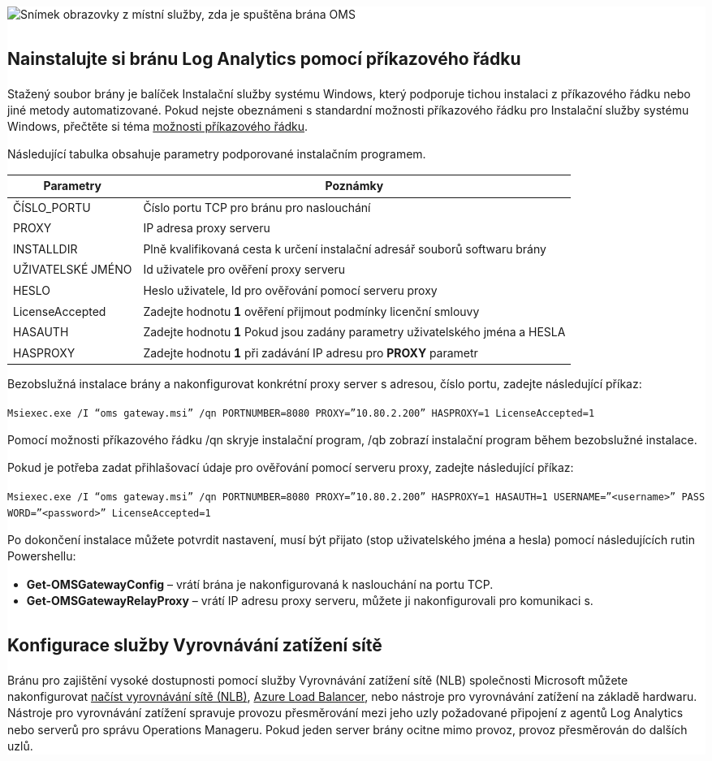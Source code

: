    ![Snímek obrazovky z místní služby, zda je spuštěna brána OMS](./media/gateway/gateway-service.png)

## <a name="install-the-log-analytics-gateway-using-the-command-line"></a>Nainstalujte si bránu Log Analytics pomocí příkazového řádku
Stažený soubor brány je balíček Instalační služby systému Windows, který podporuje tichou instalaci z příkazového řádku nebo jiné metody automatizované. Pokud nejste obeznámeni s standardní možnosti příkazového řádku pro Instalační služby systému Windows, přečtěte si téma [možnosti příkazového řádku](https://docs.microsoft.com/windows/desktop/Msi/command-line-options).   

Následující tabulka obsahuje parametry podporované instalačním programem.

|Parametry| Poznámky|
|----------|------| 
|ČÍSLO_PORTU | Číslo portu TCP pro bránu pro naslouchání |
|PROXY | IP adresa proxy serveru |
|INSTALLDIR | Plně kvalifikovaná cesta k určení instalační adresář souborů softwaru brány |
|UŽIVATELSKÉ JMÉNO | Id uživatele pro ověření proxy serveru |
|HESLO | Heslo uživatele, Id pro ověřování pomocí serveru proxy |
|LicenseAccepted | Zadejte hodnotu **1** ověření přijmout podmínky licenční smlouvy |
|HASAUTH | Zadejte hodnotu **1** Pokud jsou zadány parametry uživatelského jména a HESLA |
|HASPROXY | Zadejte hodnotu **1** při zadávání IP adresu pro **PROXY** parametr |

Bezobslužná instalace brány a nakonfigurovat konkrétní proxy server s adresou, číslo portu, zadejte následující příkaz:

```dos
Msiexec.exe /I “oms gateway.msi” /qn PORTNUMBER=8080 PROXY=”10.80.2.200” HASPROXY=1 LicenseAccepted=1 
```

Pomocí možnosti příkazového řádku /qn skryje instalační program, /qb zobrazí instalační program během bezobslužné instalace.  

Pokud je potřeba zadat přihlašovací údaje pro ověřování pomocí serveru proxy, zadejte následující příkaz:

```dos
Msiexec.exe /I “oms gateway.msi” /qn PORTNUMBER=8080 PROXY=”10.80.2.200” HASPROXY=1 HASAUTH=1 USERNAME=”<username>” PASSWORD=”<password>” LicenseAccepted=1 
```

Po dokončení instalace můžete potvrdit nastavení, musí být přijato (stop uživatelského jména a hesla) pomocí následujících rutin Powershellu:

- **Get-OMSGatewayConfig** – vrátí brána je nakonfigurovaná k naslouchání na portu TCP.
- **Get-OMSGatewayRelayProxy** – vrátí IP adresu proxy serveru, můžete ji nakonfigurovali pro komunikaci s.

## <a name="configure-network-load-balancing"></a>Konfigurace služby Vyrovnávání zatížení sítě 
Bránu pro zajištění vysoké dostupnosti pomocí služby Vyrovnávání zatížení sítě (NLB) společnosti Microsoft můžete nakonfigurovat [načíst vyrovnávání sítě (NLB)](https://docs.microsoft.com/windows-server/networking/technologies/network-load-balancing), [Azure Load Balancer](../../load-balancer/load-balancer-overview.md), nebo nástroje pro vyrovnávání zatížení na základě hardwaru. Nástroje pro vyrovnávání zatížení spravuje provozu přesměrování mezi jeho uzly požadované připojení z agentů Log Analytics nebo serverů pro správu Operations Manageru. Pokud jeden server brány ocitne mimo provoz, provoz přesměrován do dalších uzlů.
